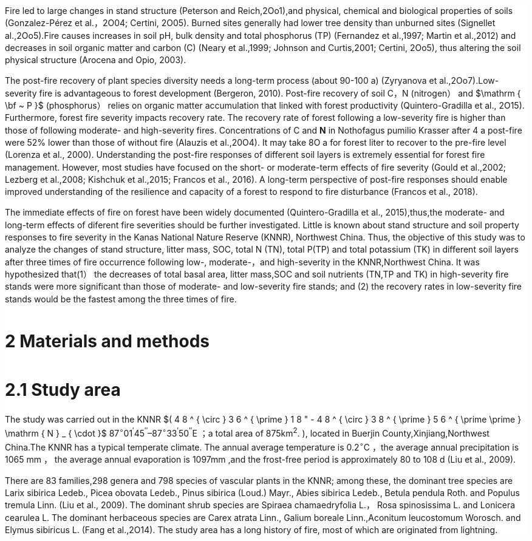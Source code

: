 Fire led to large changes in stand structure (Peterson and Reich,2Oo1),and physical, chemical and biological properties of soils (Gonzalez-Pérez et al.，2O04; Certini, 2O05). Burned sites generally had lower tree density than unburned sites (Signellet al.,2Oo5).Fire causes increases in soil pH, bulk density and total phosphorus (TP) (Fernandez et al.,1997; Martin et al.,2012) and decreases in soil organic matter and carbon (C) (Neary et al.,1999; Johnson and Curtis,2001; Certini, 2Oo5), thus altering the soil physical structure (Arocena and Opio, 2003).

The post-fire recovery of plant species diversity needs a long-term process (about 90-100 a) (Zyryanova et al.,2Oo7).Low-severity fire is advantageous to forest development (Bergeron, 2010). Post-fire recovery of soil C，N (nitrogen） and $\mathrm { \bf ~ P }$ (phosphorus） relies on organic matter accumulation that linked with forest productivity (Quintero-Gradilla et al., 2O15). Furthermore, forest fire severity impacts recovery rate. The recovery rate of forest following a low-severity fire is higher than those of following moderate- and high-severity fires. Concentrations of C and $\mathbf { N }$ in Nothofagus pumilio Krasser after 4 a post-fire were $52 \%$ lower than those of without fire (Alauzis et al.,20O4). It may take 8O a for forest liter to recover to the pre-fire level (Lorenza et al., 2000). Understanding the post-fire responses of different soil layers is extremely essential for forest fire management. However, most studies have focused on the short- or moderate-term effects of fire severity (Gould et al.,2002; Lezberg et al.,2008; Kishchuk et al.,2015; Francos et al., 2016). A long-term perspective of post-fire responses should enable improved understanding of the resilience and capacity of a forest to respond to fire disturbance (Francos et al., 2018).

The immediate effects of fire on forest have been widely documented (Quintero-Gradilla et al., 2015),thus,the moderate- and long-term effects of diferent fire severities should be further investigated. Little is known about stand structure and soil property responses to fire severity in the Kanas National Nature Reserve (KNNR), Northwest China. Thus, the objective of this study was to analyze the changes of stand structure, litter mass, SOC, total N (TN), total P(TP) and total potassium (TK) in different soil layers after three times of fire occurrence following low-, moderate-，and high-severity in the KNNR,Northwest China. It was hypothesized that(1） the decreases of total basal area, litter mass,SOC and soil nutrients (TN,TP and TK) in high-severity fire stands were more significant than those of moderate- and low-severity fire stands; and (2) the recovery rates in low-severity fire stands would be the fastest among the three times of fire.

# 2 Materials and methods

# 2.1 Study area

The study was carried out in the KNNR $( 4 8 ^ { \circ } 3 6 ^ { \prime } 1 8 " - 4 8 ^ { \circ } 3 8 ^ { \prime } 5 6 ^ { \prime \prime } \mathrm { N } _ { \cdot }$ $8 7 ^ { \circ } 0 1 ^ { \prime } 4 5 ^ { \prime \prime } – 8 7 ^ { \circ } 3 3 ^ { \prime } 5 0 ^ { \prime \prime } \mathrm { E }$ ；a total area of $8 7 5 \mathrm { k m } ^ { 2 } .$ ), located in Buerjin County,Xinjiang,Northwest China.The KNNR has a typical temperate climate. The annual average temperature is $0 . 2 ^ { \circ } \mathrm { C }$ ，the average annual precipitation is $1 0 6 5 ~ \mathrm { { m m } }$ ， the average annual evaporation is $1 0 9 7 \mathrm { m m }$ ,and the frost-free period is approximately 80 to 108 d (Liu et al., 2009).

There are 83 families,298 genera and 798 species of vascular plants in the KNNR; among these, the dominant tree species are Larix sibirica Ledeb., Picea obovata Ledeb., Pinus sibirica (Loud.) Mayr., Abies sibirica Ledeb., Betula pendula Roth. and Populus tremula Linn. (Liu et al., 2009). The dominant shrub species are Spiraea chamaedryfolia L.， Rosa spinosissima L. and Lonicera cearulea L. The dominant herbaceous species are Carex atrata Linn., Galium boreale Linn.,Aconitum leucostomum Worosch. and Elymus sibiricus L. (Fang et al.,2O14). The study area has a long history of fire, most of which are originated from lightning.
